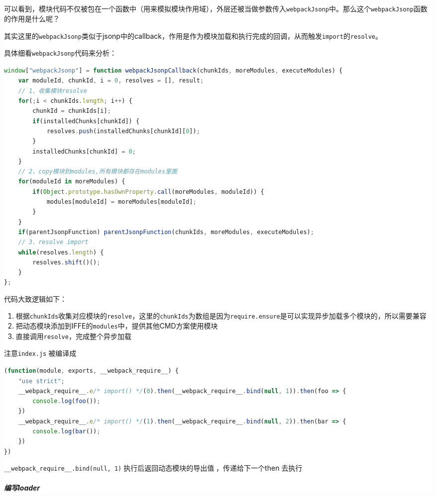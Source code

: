 可以看到，模块代码不仅被包在一个函数中（用来模拟模块作用域），外层还被当做参数传入`webpackJsonp`中。那么这个`webpackJsonp`函数的作用是什么呢？

其实这里的`webpackJsonp`类似于jsonp中的callback，作用是作为模块加载和执行完成的回调，从而触发`import`的`resolve`。

具体细看`webpackJsonp`代码来分析：

```javascript
window["webpackJsonp"] = function webpackJsonpCallback(chunkIds, moreModules, executeModules) {
    var moduleId, chunkId, i = 0, resolves = [], result;
    // 1、收集模块resolve
    for(;i < chunkIds.length; i++) {
        chunkId = chunkIds[i];
        if(installedChunks[chunkId]) {
            resolves.push(installedChunks[chunkId][0]);
        }
        installedChunks[chunkId] = 0;
    }
    // 2、copy模块到modules,所有模块都存在modules里面
    for(moduleId in moreModules) {
        if(Object.prototype.hasOwnProperty.call(moreModules, moduleId)) {
            modules[moduleId] = moreModules[moduleId];
        }
    }
    if(parentJsonpFunction) parentJsonpFunction(chunkIds, moreModules, executeModules);
    // 3、resolve import
    while(resolves.length) {
        resolves.shift()();
    }
};
```

代码大致逻辑如下：

1. 根据`chunkIds`收集对应模块的`resolve`，这里的`chunkIds`为数组是因为`require.ensure`是可以实现异步加载多个模块的，所以需要兼容
2. 把动态模块添加到IFFE的`modules`中，提供其他CMD方案使用模块
3. 直接调用`resolve`，完成整个异步加载

注意`index.js`  被编译成

```javascript
(function(module, exports, __webpack_require__) {
    "use strict";
    __webpack_require__.e/* import() */(0).then(__webpack_require__.bind(null, 1)).then(foo => {
        console.log(foo());
    })
    __webpack_require__.e/* import() */(1).then(__webpack_require__.bind(null, 2)).then(bar => {
        console.log(bar());
    })
})
```

`__webpack_require__.bind(null, 1)`  执行后返回动态模块的导出值 ，传递给下一个then 去执行



##### 编写loader
